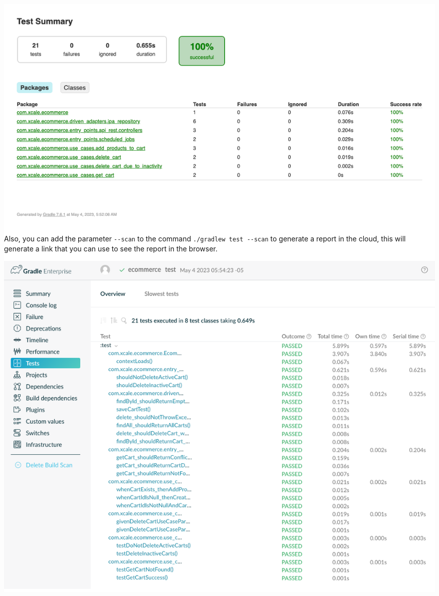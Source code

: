 ![img_1.png](doc_images/img_1.png)

Also, you can add the parameter `--scan` to the command `./gradlew test --scan` to generate a report in the cloud, this will generate a link that you can use to see the report in the browser.

![img_2.png](doc_images/img_2.png)
